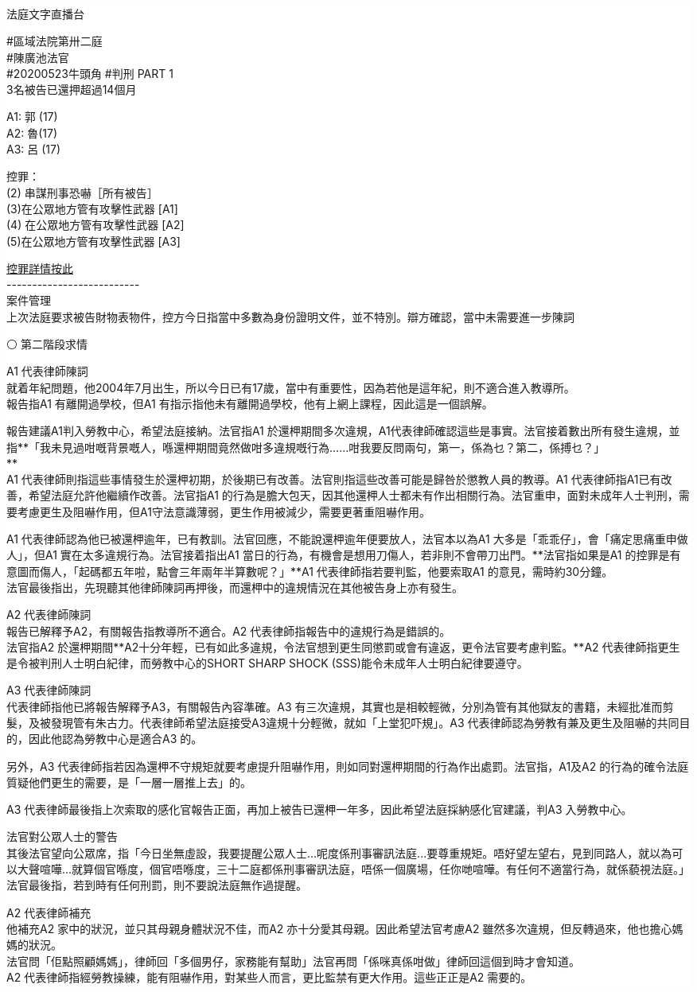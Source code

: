 法庭文字直播台

\#區域法院第卅二庭  
\#陳廣池法官  
\#20200523牛頭角 \#判刑 PART 1  
3名被告已還押超過14個月  
  
A1: 郭 (17)  
A2: 魯(17)  
A3: 呂 (17)  
  
控罪：  
(2) 串謀刑事恐嚇［所有被告］  
(3)在公眾地方管有攻擊性武器 \[A1\]  
(4) 在公眾地方管有攻擊性武器 \[A2\]  
(5)在公眾地方管有攻擊性武器 \[A3\]  
  
[控罪詳情按此](https://telegra.ph/20200523%E7%89%9B%E9%A0%AD%E8%A7%92-%E6%8E%A7%E7%BD%AA%E8%A9%B3%E6%83%85-08-05)  
\--------------------------  
案件管理  
上次法庭要求被告財物表物件，控方今日指當中多數為身份證明文件，並不特別。辯方確認，當中未需要進一步陳詞  
  
⚪️ 第二階段求情  
  
A1 代表律師陳詞  
就着年紀問題，他2004年7月出生，所以今日已有17歲，當中有重要性，因為若他是這年紀，則不適合進入教導所。  
報告指A1 有離開過學校，但A1 有指示指他未有離開過學校，他有上網上課程，因此這是一個誤解。  
  
報告建議A1判入勞教中心，希望法庭接納。法官指A1 於還柙期間多次違規，A1代表律師確認這些是事實。法官接着數出所有發生違規，並指**「我未見過咁嘅背景嘅人，喺還柙期間竟然做咁多違規嘅行為......咁我要反問兩句，第一，係為乜？第二，係搏乜？」  
**  
A1 代表律師則指這些事情發生於還柙初期，於後期已有改善。法官則指這些改善可能是歸咎於懲教人員的教導。A1 代表律師指A1已有改善，希望法庭允許他繼續作改善。法官指A1 的行為是膽大包天，因其他還柙人士都未有作出相關行為。法官重申，面對未成年人士判刑，需要考慮更生及阻嚇作用，但A1守法意識薄弱，更生作用被減少，需要更著重阻嚇作用。  
  
A1 代表律師認為他已被還柙逾年，已有教訓。法官回應，不能說還柙逾年便要放人，法官本以為A1 大多是「乖乖仔」，會「痛定思痛重申做人」，但A1 實在太多違規行為。法官接着指出A1 當日的行為，有機會是想用刀傷人，若非則不會帶刀出門。**法官指如果是A1 的控罪是有意圖而傷人，「起碼都五年啦，點會三年兩年半算數呢？」**A1 代表律師指若要判監，他要索取A1 的意見，需時約30分鐘。  
法官最後指出，先現聽其他律師陳詞再押後，而還柙中的違規情況在其他被告身上亦有發生。  
  
A2 代表律師陳詞  
報告已解釋予A2，有關報告指教導所不適合。A2 代表律師指報告中的違規行為是錯誤的。  
法官指A2 於還柙期間**A2十分年輕，已有如此多違規，令法官想到更生同懲罰或會有違返，更令法官要考慮判監。**A2 代表律師指更生是令被判刑人士明白紀律，而勞教中心的SHORT SHARP SHOCK (SSS)能令未成年人士明白紀律要遵守。  
  
A3 代表律師陳詞  
代表律師指他已將報告解釋予A3，有關報告內容準確。A3 有三次違規，其實也是相較輕微，分別為管有其他獄友的書籍，未經批准而剪髮，及被發現管有朱古力。代表律師希望法庭接受A3違規十分輕微，就如「上堂犯吓規」。A3 代表律師認為勞教有兼及更生及阻嚇的共同目的，因此他認為勞教中心是適合A3 的。  
  
另外，A3 代表律師指若因為還柙不守規矩就要考慮提升阻嚇作用，則如同對還柙期間的行為作出處罰。法官指，A1及A2 的行為的確令法庭質疑他們更生的需要，是「一層一層推上去」的。  
  
A3 代表律師最後指上次索取的感化官報告正面，再加上被告已還柙一年多，因此希望法庭採納感化官建議，判A3 入勞教中心。  
  
法官對公眾人士的警告  
其後法官望向公眾席，指「今日坐無虛設，我要提醒公眾人士...呢度係刑事審訊法庭...要尊重規矩。唔好望左望右，見到同路人，就以為可以大聲喧嘩...就算個官喺度，個官唔喺度，三十二庭都係刑事審訊法庭，唔係一個廣場，任你哋喧嘩。有任何不適當行為，就係藐視法庭。」法官最後指，若到時有任何刑罰，則不要說法庭無作過提醒。  
  
A2 代表律師補充  
他補充A2 家中的狀況，並只其母親身體狀況不佳，而A2 亦十分愛其母親。因此希望法官考慮A2 雖然多次違規，但反轉過來，他也擔心媽媽的狀況。  
法官問「佢點照顧媽媽」，律師回「多個男仔，家務能有幫助」法官再問「係咪真係咁做」律師回這個到時才會知道。  
A2 代表律師指經勞教操練，能有阻嚇作用，對某些人而言，更比監禁有更大作用。這些正正是A2 需要的。  
  